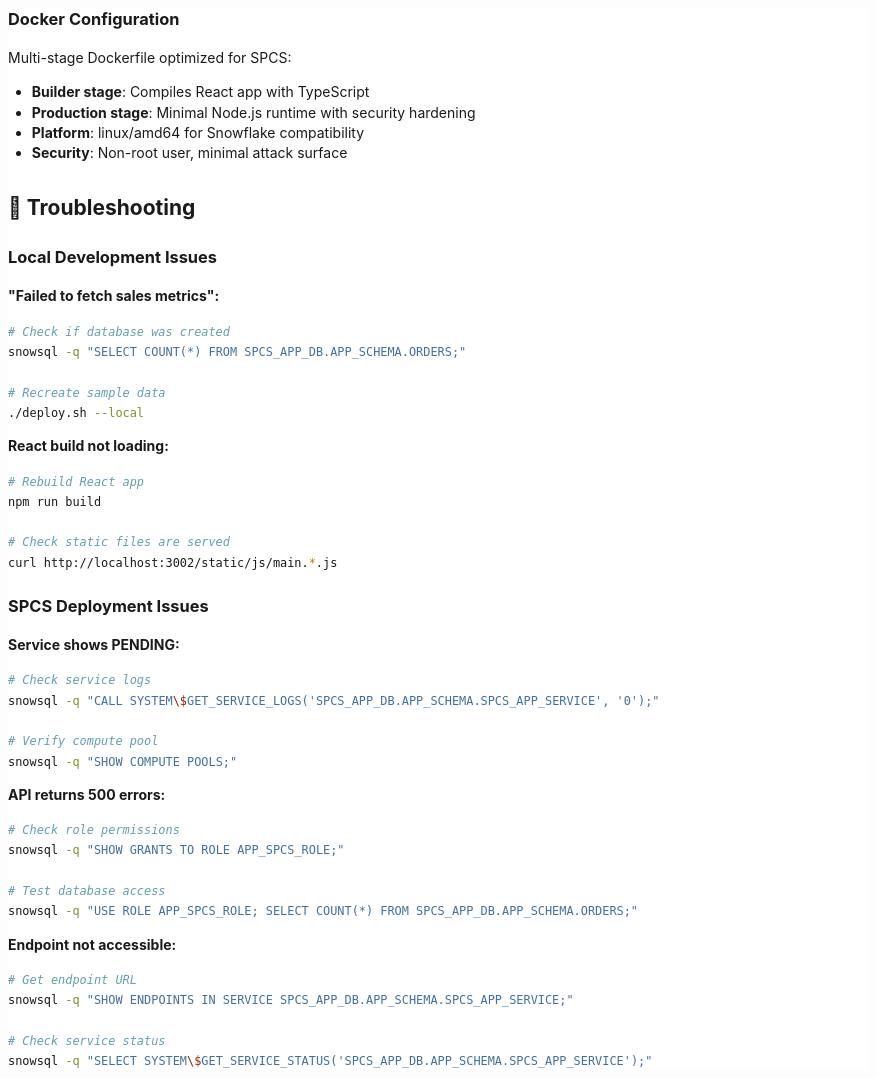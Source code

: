 ### **Docker Configuration**

Multi-stage Dockerfile optimized for SPCS:
- **Builder stage**: Compiles React app with TypeScript
- **Production stage**: Minimal Node.js runtime with security hardening
- **Platform**: linux/amd64 for Snowflake compatibility
- **Security**: Non-root user, minimal attack surface

## 🐛 Troubleshooting

### **Local Development Issues**

**"Failed to fetch sales metrics":**
```bash
# Check if database was created
snowsql -q "SELECT COUNT(*) FROM SPCS_APP_DB.APP_SCHEMA.ORDERS;"

# Recreate sample data
./deploy.sh --local
```

**React build not loading:**
```bash
# Rebuild React app
npm run build

# Check static files are served
curl http://localhost:3002/static/js/main.*.js
```

### **SPCS Deployment Issues**

**Service shows PENDING:**
```bash
# Check service logs
snowsql -q "CALL SYSTEM\$GET_SERVICE_LOGS('SPCS_APP_DB.APP_SCHEMA.SPCS_APP_SERVICE', '0');"

# Verify compute pool
snowsql -q "SHOW COMPUTE POOLS;"
```

**API returns 500 errors:**
```bash
# Check role permissions
snowsql -q "SHOW GRANTS TO ROLE APP_SPCS_ROLE;"

# Test database access
snowsql -q "USE ROLE APP_SPCS_ROLE; SELECT COUNT(*) FROM SPCS_APP_DB.APP_SCHEMA.ORDERS;"
```

**Endpoint not accessible:**
```bash
# Get endpoint URL
snowsql -q "SHOW ENDPOINTS IN SERVICE SPCS_APP_DB.APP_SCHEMA.SPCS_APP_SERVICE;"

# Check service status
snowsql -q "SELECT SYSTEM\$GET_SERVICE_STATUS('SPCS_APP_DB.APP_SCHEMA.SPCS_APP_SERVICE');"
```
